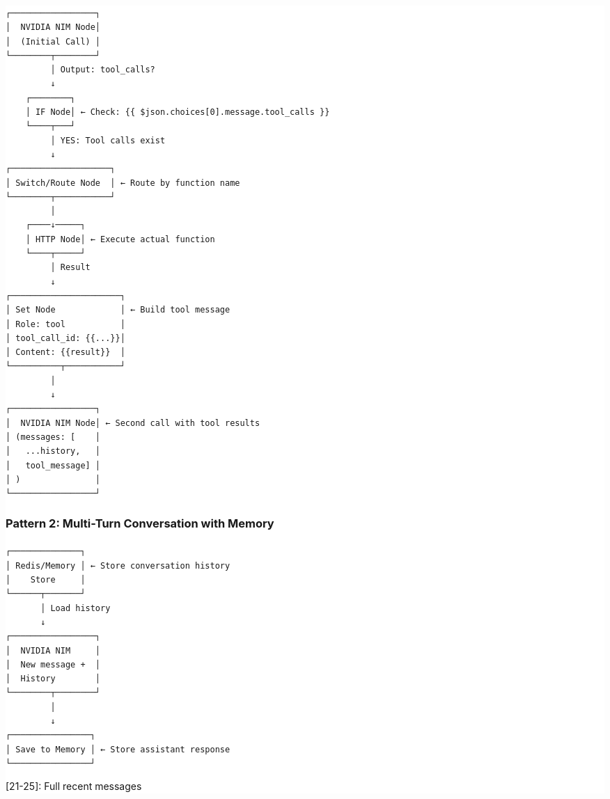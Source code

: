 ```
┌─────────────────┐
│  NVIDIA NIM Node│
│  (Initial Call) │
└────────┬────────┘
         │ Output: tool_calls?
         ↓
    ┌────────┐
    │ IF Node│ ← Check: {{ $json.choices[0].message.tool_calls }}
    └────┬───┘
         │ YES: Tool calls exist
         ↓
┌────────────────────┐
│ Switch/Route Node  │ ← Route by function name
└────────┬───────────┘
         │
    ┌────↓─────┐
    │ HTTP Node│ ← Execute actual function
    └────┬─────┘
         │ Result
         ↓
┌──────────────────────┐
│ Set Node             │ ← Build tool message
│ Role: tool           │
│ tool_call_id: {{...}}│
│ Content: {{result}}  │
└──────────┬───────────┘
         │
         ↓
┌─────────────────┐
│  NVIDIA NIM Node│ ← Second call with tool results
│ (messages: [    │
│   ...history,   │
│   tool_message] │
│ )               │
└─────────────────┘
```

### Pattern 2: Multi-Turn Conversation with Memory

```
┌──────────────┐
│ Redis/Memory │ ← Store conversation history
│    Store     │
└──────┬───────┘
       │ Load history
       ↓
┌─────────────────┐
│  NVIDIA NIM     │
│  New message +  │
│  History        │
└────────┬────────┘
         │
         ↓
┌────────────────┐
│ Save to Memory │ ← Store assistant response
└────────────────┘
```


[1-20]: <Summary: "User asked about products, received list of 10 items">
[21-25]: Full recent messages